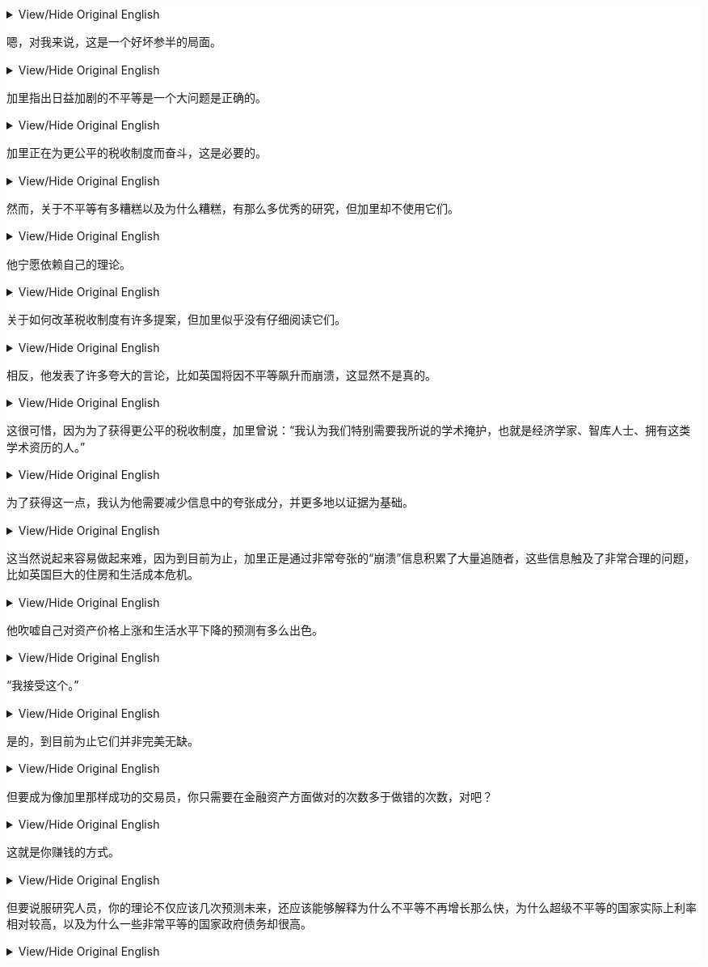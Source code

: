<details><summary>View/Hide Original English</summary></details>

嗯，对我来说，这是一个好坏参半的局面。

<details><summary>View/Hide Original English</summary></details>

加里指出日益加剧的不平等是一个大问题是正确的。

<details><summary>View/Hide Original English</summary></details>

加里正在为更公平的税收制度而奋斗，这是必要的。

<details><summary>View/Hide Original English</summary></details>

然而，关于不平等有多糟糕以及为什么糟糕，有那么多优秀的研究，但加里却不使用它们。

<details><summary>View/Hide Original English</summary></details>

他宁愿依赖自己的理论。

<details><summary>View/Hide Original English</summary></details>

关于如何改革税收制度有许多提案，但加里似乎没有仔细阅读它们。

<details><summary>View/Hide Original English</summary></details>

相反，他发表了许多夸大的言论，比如英国将因不平等飙升而崩溃，这显然不是真的。

<details><summary>View/Hide Original English</summary></details>

这很可惜，因为为了获得更公平的税收制度，加里曾说：“我认为我们特别需要我所说的学术掩护，也就是经济学家、智库人士、拥有这类学术资历的人。”

<details><summary>View/Hide Original English</summary></details>

为了获得这一点，我认为他需要减少信息中的夸张成分，并更多地以证据为基础。

<details><summary>View/Hide Original English</summary></details>

这当然说起来容易做起来难，因为到目前为止，加里正是通过非常夸张的“崩溃”信息积累了大量追随者，这些信息触及了非常合理的问题，比如英国巨大的住房和生活成本危机。

<details><summary>View/Hide Original English</summary></details>

他吹嘘自己对资产价格上涨和生活水平下降的预测有多么出色。

<details><summary>View/Hide Original English</summary></details>

“我接受这个。”

<details><summary>View/Hide Original English</summary></details>

是的，到目前为止它们并非完美无缺。

<details><summary>View/Hide Original English</summary></details>

但要成为像加里那样成功的交易员，你只需要在金融资产方面做对的次数多于做错的次数，对吧？

<details><summary>View/Hide Original English</summary></details>

这就是你赚钱的方式。

<details><summary>View/Hide Original English</summary></details>

但要说服研究人员，你的理论不仅应该几次预测未来，还应该能够解释为什么不平等不再增长那么快，为什么超级不平等的国家实际上利率相对较高，以及为什么一些非常平等的国家政府债务却很高。

<details><summary>View/Hide Original English</summary></details>
